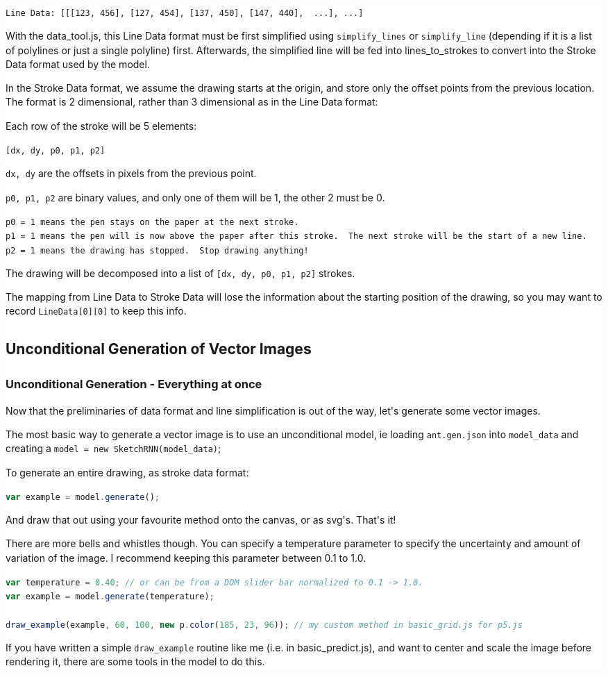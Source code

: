 ```
Line Data: [[[123, 456], [127, 454], [137, 450], [147, 440],  ...], ...]
```

With the data\_tool.js, this Line Data format must be first simplified using `simplify_lines` or `simplify_line` (depending if it is a list of polylines or just a single polyline) first.  Afterwards, the simplified line will be fed into lines_to_strokes to convert into the Stroke Data format used by the model.

In the Stroke Data format, we assume the drawing starts at the origin, and store only the offset points from the previous location.  The format is 2 dimensional, rather than 3 dimensional as in the Line Data format:

Each row of the stroke will be 5 elements:

```
[dx, dy, p0, p1, p2]
```

`dx, dy` are the offsets in pixels from the previous point.

`p0, p1, p2` are binary values, and only one of them will be 1, the other 2 must be 0.

```
p0 = 1 means the pen stays on the paper at the next stroke.
p1 = 1 means the pen will is now above the paper after this stroke.  The next stroke will be the start of a new line.
p2 = 1 means the drawing has stopped.  Stop drawing anything!
```

The drawing will be decomposed into a list of `[dx, dy, p0, p1, p2]` strokes.

The mapping from Line Data to Stroke Data will lose the information about the starting position of the drawing, so you may want to record `LineData[0][0]` to keep this info.

## Unconditional Generation of Vector Images

### Unconditional Generation - Everything at once

Now that the preliminaries of data format and line simplification is out of the way, let's generate some vector images.

The most basic way to generate a vector image is to use an unconditional model, ie loading `ant.gen.json` into `model_data` and creating a `model = new SketchRNN(model_data)`;

To generate an entire drawing, as stroke data format:
```javascript
var example = model.generate();
```
And draw that out using your favourite method onto the canvas, or as svg's.  That's it!

There are more bells and whistles though.  You can specify a temperature parameter to specify the uncertainty and amount of variation of the image.  I recommend keeping this parameter between 0.1 to 1.0.
```javascript
var temperature = 0.40; // or can be from a DOM slider bar normalized to 0.1 -> 1.0.
var example = model.generate(temperature);

draw_example(example, 60, 100, new p.color(185, 23, 96)); // my custom method in basic_grid.js for p5.js
```
If you have written a simple `draw_example` routine like me (i.e. in basic\_predict.js), and want to center and scale the image before rendering it, there are some tools in the model to do this.


[arXiv]: https://arxiv.org/abs/1704.03477
[blog]: https://research.googleblog.com/2017/04/teaching-machines-to-draw.html
[dataset]: https://magenta.tensorflow.org/datasets/sketchrnn